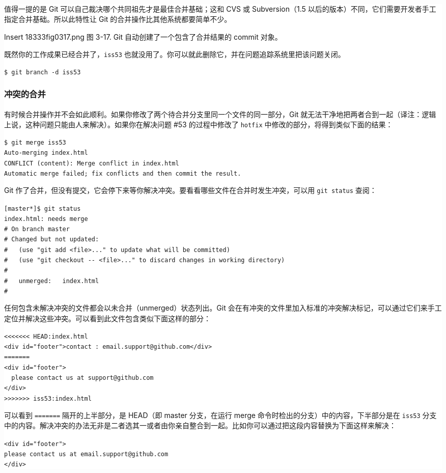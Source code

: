值得一提的是 Git 可以自己裁决哪个共同祖先才是最佳合并基础；这和 CVS 或 Subversion（1.5 以后的版本）不同，它们需要开发者手工指定合并基础。所以此特性让 Git 的合并操作比其他系统都要简单不少。

Insert 18333fig0317.png 
图 3-17. Git 自动创建了一个包含了合并结果的 commit 对象。

既然你的工作成果已经合并了，`iss53` 也就没用了。你可以就此删除它，并在问题追踪系统里把该问题关闭。

	$ git branch -d iss53

### 冲突的合并 ###

有时候合并操作并不会如此顺利。如果你修改了两个待合并分支里同一个文件的同一部分，Git 就无法干净地把两者合到一起（译注：逻辑上说，这种问题只能由人来解决）。如果你在解决问题 #53 的过程中修改了 `hotfix` 中修改的部分，将得到类似下面的结果：

	$ git merge iss53
	Auto-merging index.html
	CONFLICT (content): Merge conflict in index.html
	Automatic merge failed; fix conflicts and then commit the result.

Git 作了合并，但没有提交，它会停下来等你解决冲突。要看看哪些文件在合并时发生冲突，可以用 `git status` 查阅：

	[master*]$ git status
	index.html: needs merge
	# On branch master
	# Changed but not updated:
	#   (use "git add <file>..." to update what will be committed)
	#   (use "git checkout -- <file>..." to discard changes in working directory)
	#
	#	unmerged:   index.html
	#

任何包含未解决冲突的文件都会以未合并（unmerged）状态列出。Git 会在有冲突的文件里加入标准的冲突解决标记，可以通过它们来手工定位并解决这些冲突。可以看到此文件包含类似下面这样的部分：

	<<<<<<< HEAD:index.html
	<div id="footer">contact : email.support@github.com</div>
	=======
	<div id="footer">
	  please contact us at support@github.com
	</div>
	>>>>>>> iss53:index.html

可以看到 `=======` 隔开的上半部分，是 HEAD（即 master 分支，在运行 merge 命令时检出的分支）中的内容，下半部分是在 `iss53` 分支中的内容。解决冲突的办法无非是二者选其一或者由你亲自整合到一起。比如你可以通过把这段内容替换为下面这样来解决：

	<div id="footer">
	please contact us at email.support@github.com
	</div>
